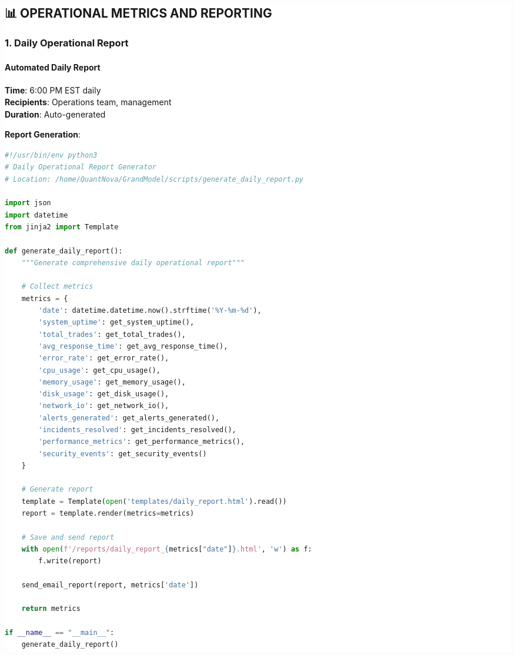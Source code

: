 
## 📊 OPERATIONAL METRICS AND REPORTING

### 1. Daily Operational Report

#### Automated Daily Report
**Time**: 6:00 PM EST daily  
**Recipients**: Operations team, management  
**Duration**: Auto-generated

**Report Generation**:
```python
#!/usr/bin/env python3
# Daily Operational Report Generator
# Location: /home/QuantNova/GrandModel/scripts/generate_daily_report.py

import json
import datetime
from jinja2 import Template

def generate_daily_report():
    """Generate comprehensive daily operational report"""
    
    # Collect metrics
    metrics = {
        'date': datetime.datetime.now().strftime('%Y-%m-%d'),
        'system_uptime': get_system_uptime(),
        'total_trades': get_total_trades(),
        'avg_response_time': get_avg_response_time(),
        'error_rate': get_error_rate(),
        'cpu_usage': get_cpu_usage(),
        'memory_usage': get_memory_usage(),
        'disk_usage': get_disk_usage(),
        'network_io': get_network_io(),
        'alerts_generated': get_alerts_generated(),
        'incidents_resolved': get_incidents_resolved(),
        'performance_metrics': get_performance_metrics(),
        'security_events': get_security_events()
    }
    
    # Generate report
    template = Template(open('templates/daily_report.html').read())
    report = template.render(metrics=metrics)
    
    # Save and send report
    with open(f'/reports/daily_report_{metrics["date"]}.html', 'w') as f:
        f.write(report)
    
    send_email_report(report, metrics['date'])
    
    return metrics

if __name__ == "__main__":
    generate_daily_report()
```
